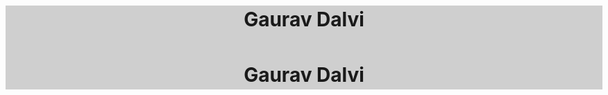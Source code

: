 <html>
<body style="background-color:#cfcfcf;">

<h1 align = "center">Gaurav Dalvi</h1>
<h1 align = "center">Gaurav Dalvi</h1>

</body>
</html>
